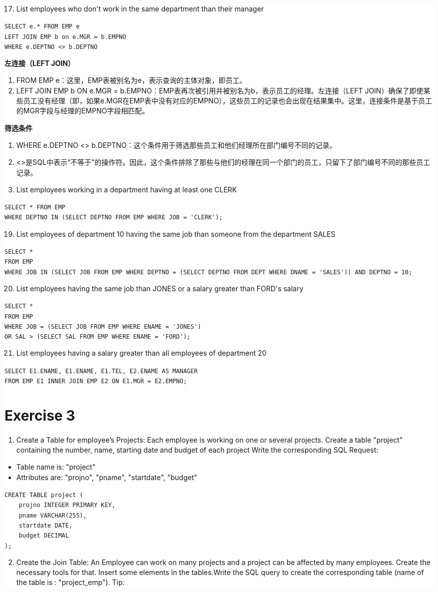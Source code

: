 17. List employees who don't work in the same department than their manager 

```
SELECT e.* FROM EMP e
LEFT JOIN EMP b on e.MGR = b.EMPNO
WHERE e.DEPTNO <> b.DEPTNO
```
**左连接（LEFT JOIN）**
1. FROM EMP e：这里，EMP表被别名为e，表示查询的主体对象，即员工。
2. LEFT JOIN EMP b ON e.MGR = b.EMPNO：EMP表再次被引用并被别名为b，表示员工的经理。左连接（LEFT JOIN）确保了即使某些员工没有经理（即，如果e.MGR在EMP表中没有对应的EMPNO），这些员工的记录也会出现在结果集中。这里，连接条件是基于员工的MGR字段与经理的EMPNO字段相匹配。

**筛选条件**
1. WHERE e.DEPTNO <> b.DEPTNO：这个条件用于筛选那些员工和他们经理所在部门编号不同的记录。
2. <>是SQL中表示“不等于”的操作符。因此，这个条件排除了那些与他们的经理在同一个部门的员工，只留下了部门编号不同的那些员工记录。


18. List employees working in a department having at least one CLERK 

```
SELECT * FROM EMP
WHERE DEPTNO IN (SELECT DEPTNO FROM EMP WHERE JOB = 'CLERK');
```

19. List employees of department 10 having the same job than someone from the department SALES

```
SELECT *
FROM EMP
WHERE JOB IN (SELECT JOB FROM EMP WHERE DEPTNO = (SELECT DEPTNO FROM DEPT WHERE DNAME = 'SALES')) AND DEPTNO = 10;
```

20. List employees having the same job than JONES or a salary greater than FORD's salary 

```
SELECT *
FROM EMP
WHERE JOB = (SELECT JOB FROM EMP WHERE ENAME = 'JONES')
OR SAL > (SELECT SAL FROM EMP WHERE ENAME = 'FORD');
```

21. List employees having a salary greater than all employees of department 20

```
SELECT E1.ENAME, E1.ENAME, E1.TEL, E2.ENAME AS MANAGER
FROM EMP E1 INNER JOIN EMP E2 ON E1.MGR = E2.EMPNO;
```

# Exercise 3
1. Create a Table for employee’s Projects: Each employee is working on one or several projects. Create a table "project" containing the number, name, starting date and budget of each project
Write the corresponding SQL Request:
- Table name is: "project"
- Attributes are: "projno", "pname", "startdate", "budget"
```
CREATE TABLE project (
    projno INTEGER PRIMARY KEY,
    pname VARCHAR(255),
    startdate DATE,
    budget DECIMAL
);
```
2. Create the Join Table: An Employee can work on many projects and a project can be affected by many employees. Create the necessary tools for that. Insert some elements in the tables.Write the SQL query to create the corresponding table (name of the table is : "project_emp"). Tip:
